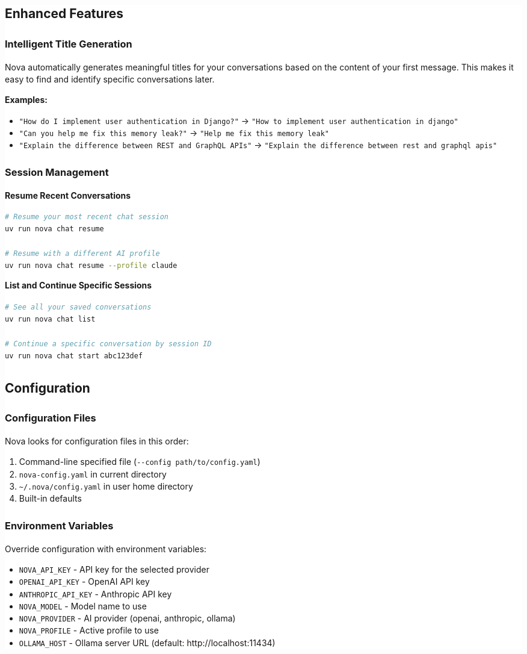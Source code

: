 ## Enhanced Features

### Intelligent Title Generation

Nova automatically generates meaningful titles for your conversations based on the content of your first message. This makes it easy to find and identify specific conversations later.

**Examples:**
- `"How do I implement user authentication in Django?"` → `"How to implement user authentication in django"`
- `"Can you help me fix this memory leak?"` → `"Help me fix this memory leak"`
- `"Explain the difference between REST and GraphQL APIs"` → `"Explain the difference between rest and graphql apis"`

### Session Management

**Resume Recent Conversations**
```bash
# Resume your most recent chat session
uv run nova chat resume

# Resume with a different AI profile
uv run nova chat resume --profile claude
```

**List and Continue Specific Sessions**
```bash
# See all your saved conversations
uv run nova chat list

# Continue a specific conversation by session ID
uv run nova chat start abc123def
```

## Configuration

### Configuration Files

Nova looks for configuration files in this order:

1. Command-line specified file (`--config path/to/config.yaml`)
2. `nova-config.yaml` in current directory
3. `~/.nova/config.yaml` in user home directory
4. Built-in defaults

### Environment Variables

Override configuration with environment variables:

- `NOVA_API_KEY` - API key for the selected provider
- `OPENAI_API_KEY` - OpenAI API key
- `ANTHROPIC_API_KEY` - Anthropic API key
- `NOVA_MODEL` - Model name to use
- `NOVA_PROVIDER` - AI provider (openai, anthropic, ollama)
- `NOVA_PROFILE` - Active profile to use
- `OLLAMA_HOST` - Ollama server URL (default: http://localhost:11434)
